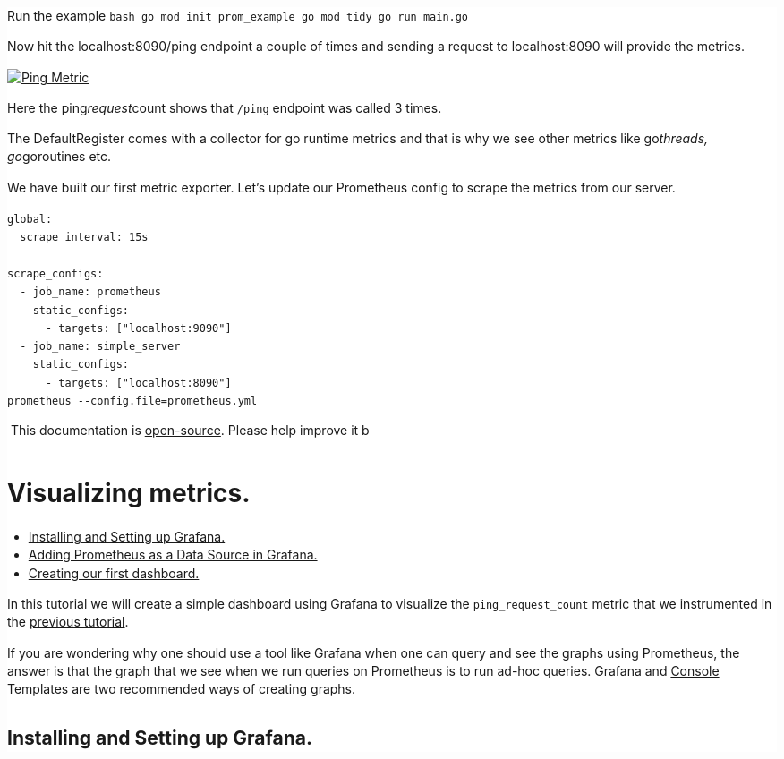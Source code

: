 Run the example  `bash go mod init prom_example go mod tidy go run main.go `

Now hit the localhost:8090/ping endpoint a couple of times and sending a request to localhost:8090 will provide the metrics.

[![Ping Metric](https://prometheus.io/assets/tutorial/ping_metric.png)](https://prometheus.io/assets/tutorial/ping_metric.png)

Here the ping*request*count shows that `/ping` endpoint was called 3 times.

The DefaultRegister comes with a collector for go runtime metrics and that is why we see other metrics like go*threads, go*goroutines etc.

We have built our first metric exporter. Let’s update our Prometheus config to scrape the metrics from our server.

```
global:
  scrape_interval: 15s

scrape_configs:
  - job_name: prometheus
    static_configs:
      - targets: ["localhost:9090"]
  - job_name: simple_server
    static_configs:
      - targets: ["localhost:8090"]
prometheus --config.file=prometheus.yml
```

<iframe src="https://www.youtube.com/embed/yQIWgZoiW0o" allowfullscreen="" width="560" height="315" frameborder="0"></iframe>

​           This documentation is [open-source](https://github.com/prometheus/docs#contributing-changes). Please help improve it b

# Visualizing metrics.

- [Installing and Setting up Grafana. ](https://prometheus.io/docs/tutorials/visualizing_metrics_using_grafana/#installing-and-setting-up-grafana)
- [Adding Prometheus as a Data Source in Grafana. ](https://prometheus.io/docs/tutorials/visualizing_metrics_using_grafana/#adding-prometheus-as-a-data-source-in-grafana)
- [Creating our first dashboard. ](https://prometheus.io/docs/tutorials/visualizing_metrics_using_grafana/#creating-our-first-dashboard)

In this tutorial we will create a simple dashboard using [Grafana](https://github.com/grafana/grafana) to visualize the `ping_request_count` metric that we instrumented in the [previous tutorial](https://prometheus.io/docs/tutorials/instrumenting_http_server_in_go).

If you are wondering why one should use a tool like Grafana when one  can query and see the graphs using Prometheus, the answer is that the  graph that we see when we run queries on Prometheus is to run ad-hoc  queries.  Grafana and [Console Templates](https://prometheus.io/docs/visualization/consoles/) are two recommended ways of creating graphs.

## Installing and Setting up Grafana.

